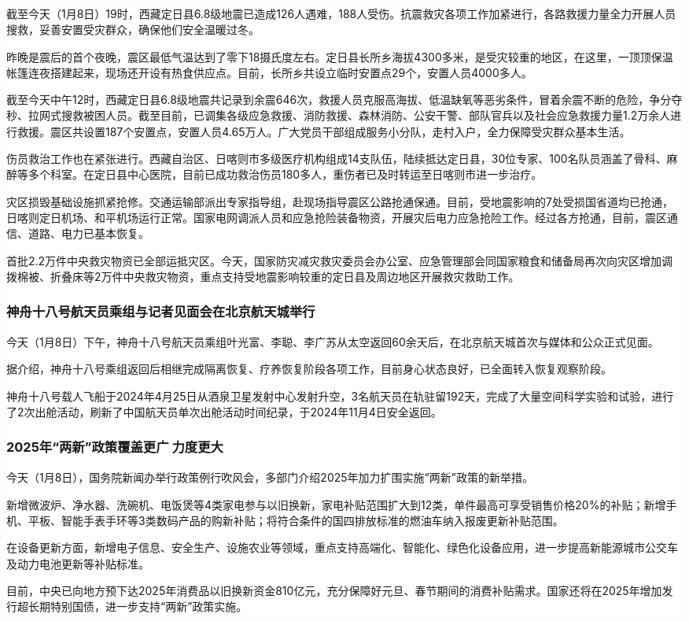 截至今天（1月8日）19时，西藏定日县6.8级地震已造成126人遇难，188人受伤。抗震救灾各项工作加紧进行，各路救援力量全力开展人员搜救，妥善安置受灾群众，确保他们安全温暖过冬。

昨晚是震后的首个夜晚，震区最低气温达到了零下18摄氏度左右。定日县长所乡海拔4300多米，是受灾较重的地区，在这里，一顶顶保温帐篷连夜搭建起来，现场还开设有热食供应点。目前，长所乡共设立临时安置点29个，安置人员4000多人。

截至今天中午12时，西藏定日县6.8级地震共记录到余震646次，救援人员克服高海拔、低温缺氧等恶劣条件，冒着余震不断的危险，争分夺秒、拉网式搜救被困人员。截至目前，已调集各级应急救援、消防救援、森林消防、公安干警、部队官兵以及社会应急救援力量1.2万余人进行救援。震区共设置187个安置点，安置人员4.65万人。广大党员干部组成服务小分队，走村入户，全力保障受灾群众基本生活。

伤员救治工作也在紧张进行。西藏自治区、日喀则市多级医疗机构组成14支队伍，陆续抵达定日县，30位专家、100名队员涵盖了骨科、麻醉等多个科室。在定日县中心医院，目前已成功救治伤员180多人，重伤者已及时转运至日喀则市进一步治疗。

灾区损毁基础设施抓紧抢修。交通运输部派出专家指导组，赴现场指导震区公路抢通保通。目前，受地震影响的7处受损国省道均已抢通，日喀则定日机场、和平机场运行正常。国家电网调派人员和应急抢险装备物资，开展灾后电力应急抢险工作。经过各方抢通，目前，震区通信、道路、电力已基本恢复。

首批2.2万件中央救灾物资已全部运抵灾区。今天，国家防灾减灾救灾委员会办公室、应急管理部会同国家粮食和储备局再次向灾区增加调拨棉被、折叠床等2万件中央救灾物资，重点支持受地震影响较重的定日县及周边地区开展救灾救助工作。

<iframe
    width="100%"
    height="450"
    src="https://content-static.cctvnews.cctv.com/snow-book/video.html?item_id=7570338054372216601&track_id=41142FCF-7A89-493A-97EC-D13A6EDCB895_779633420330"
></iframe>

### 神舟十八号航天员乘组与记者见面会在北京航天城举行

今天（1月8日）下午，神舟十八号航天员乘组叶光富、李聪、李广苏从太空返回60余天后，在北京航天城首次与媒体和公众正式见面。

据介绍，神舟十八号乘组返回后相继完成隔离恢复、疗养恢复阶段各项工作，目前身心状态良好，已全面转入恢复观察阶段。

神舟十八号载人飞船于2024年4月25日从酒泉卫星发射中心发射升空，3名航天员在轨驻留192天，完成了大量空间科学实验和试验，进行了2次出舱活动，刷新了中国航天员单次出舱活动时间纪录，于2024年11月4日安全返回。

<iframe
    width="100%"
    height="450"
    src="https://content-static.cctvnews.cctv.com/snow-book/video.html?item_id=10997075344777528418&track_id=A9E233AF-7067-481B-8CA6-211E3ECFE405_779633426615"
></iframe>

### 2025年“两新”政策覆盖更广 力度更大

今天（1月8日），国务院新闻办举行政策例行吹风会，多部门介绍2025年加力扩围实施“两新”政策的新举措。

新增微波炉、净水器、洗碗机、电饭煲等4类家电参与以旧换新，家电补贴范围扩大到12类，单件最高可享受销售价格20%的补贴；新增手机、平板、智能手表手环等3类数码产品的购新补贴；将符合条件的国四排放标准的燃油车纳入报废更新补贴范围。

在设备更新方面，新增电子信息、安全生产、设施农业等领域，重点支持高端化、智能化、绿色化设备应用，进一步提高新能源城市公交车及动力电池更新等补贴标准。

目前，中央已向地方预下达2025年消费品以旧换新资金810亿元，充分保障好元旦、春节期间的消费补贴需求。国家还将在2025年增加发行超长期特别国债，进一步支持“两新”政策实施。

<iframe
    width="100%"
    height="450"
    src="https://content-static.cctvnews.cctv.com/snow-book/video.html?item_id=11212066111322915276&track_id=31A9AC29-A7F9-4AD3-B074-A8415EAC06BE_779633432846"
></iframe>
